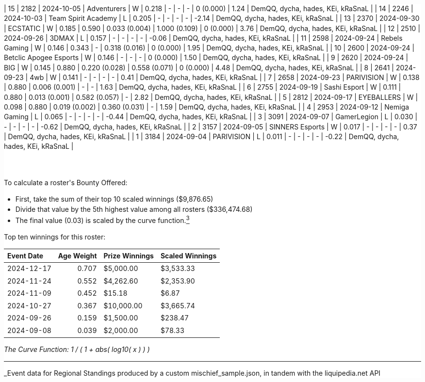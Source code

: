 |           15 |     2182 | 2024-10-05 | Adventurers            | W   | 0.218      | -            | -                | -                | 0 (0.000) |     1.24 | DemQQ, dycha, hades, KEi, kRaSnaL |
|           14 |     2246 | 2024-10-03 | Team Spirit Academy    | L   | 0.205      | -            | -                | -                | -         |    -2.14 | DemQQ, dycha, hades, KEi, kRaSnaL |
|           13 |     2370 | 2024-09-30 | ECSTATIC               | W   | 0.185      | 0.590        | 0.033 (0.004)    | 1.000 (0.109)    | 0 (0.000) |     3.76 | DemQQ, dycha, hades, KEi, kRaSnaL |
|           12 |     2510 | 2024-09-26 | 3DMAX                  | L   | 0.157      | -            | -                | -                | -         |    -0.06 | DemQQ, dycha, hades, KEi, kRaSnaL |
|           11 |     2598 | 2024-09-24 | Rebels Gaming          | W   | 0.146      | 0.343        | -                | 0.318 (0.016)    | 0 (0.000) |     1.95 | DemQQ, dycha, hades, KEi, kRaSnaL |
|           10 |     2600 | 2024-09-24 | Betclic Apogee Esports | W   | 0.146      | -            | -                | -                | 0 (0.000) |     1.50 | DemQQ, dycha, hades, KEi, kRaSnaL |
|            9 |     2620 | 2024-09-24 | BIG                    | W   | 0.145      | 0.880        | 0.220 (0.028)    | 0.558 (0.071)    | 0 (0.000) |     4.48 | DemQQ, dycha, hades, KEi, kRaSnaL |
|            8 |     2641 | 2024-09-23 | 4wb                    | W   | 0.141      | -            | -                | -                | -         |     0.41 | DemQQ, dycha, hades, KEi, kRaSnaL |
|            7 |     2658 | 2024-09-23 | PARIVISION             | W   | 0.138      | 0.880        | 0.006 (0.001)    | -                | -         |     1.63 | DemQQ, dycha, hades, KEi, kRaSnaL |
|            6 |     2755 | 2024-09-19 | Sashi Esport           | W   | 0.111      | 0.880        | 0.013 (0.001)    | 0.582 (0.057)    | -         |     2.82 | DemQQ, dycha, hades, KEi, kRaSnaL |
|            5 |     2812 | 2024-09-17 | EYEBALLERS             | W   | 0.098      | 0.880        | 0.019 (0.002)    | 0.360 (0.031)    | -         |     1.59 | DemQQ, dycha, hades, KEi, kRaSnaL |
|            4 |     2953 | 2024-09-12 | Nemiga Gaming          | L   | 0.065      | -            | -                | -                | -         |    -0.44 | DemQQ, dycha, hades, KEi, kRaSnaL |
|            3 |     3091 | 2024-09-07 | GamerLegion            | L   | 0.030      | -            | -                | -                | -         |    -0.62 | DemQQ, dycha, hades, KEi, kRaSnaL |
|            2 |     3157 | 2024-09-05 | SINNERS Esports        | W   | 0.017      | -            | -                | -                | -         |     0.37 | DemQQ, dycha, hades, KEi, kRaSnaL |
|            1 |     3184 | 2024-09-04 | PARIVISION             | L   | 0.011      | -            | -                | -                | -         |    -0.22 | DemQQ, dycha, hades, KEi, kRaSnaL |

<br />
<span id="table2"></span><br />
To calculate a roster's Bounty Offered:<br />

- First, take the sum of their top 10 scaled winnings ($9,876.65)
- Divide that value by the 5th highest value among all rosters ($336,474.68)
- The final value (0.03) is scaled by the curve function.[<sup>3</sup>](#curveFunction)

Top ten winnings for this roster:<br />

| Event Date | Age Weight | Prize Winnings | Scaled Winnings |
| :- | -: | :- | :- |
| 2024-12-17 |      0.707 | $5,000.00      | $3,533.33       |
| 2024-11-24 |      0.552 | $4,262.60      | $2,353.90       |
| 2024-11-09 |      0.452 | $15.18         | $6.87           |
| 2024-10-27 |      0.367 | $10,000.00     | $3,665.74       |
| 2024-09-26 |      0.159 | $1,500.00      | $238.47         |
| 2024-09-08 |      0.039 | $2,000.00      | $78.33          |


<span id="curveFunction"></span>_The Curve Function: 1 / ( 1 + abs( log10( x ) ) )_<br />

---
_Event data for Regional Standings produced by a custom mischief_sample.json, in tandem with the liquipedia.net API<br />
